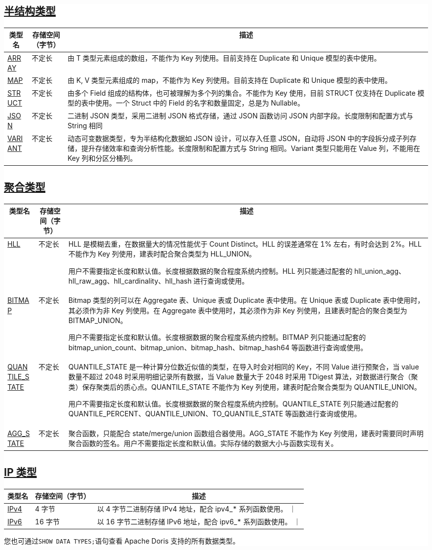 ## [半结构类型](../sql-manual/sql-data-types/semi-structured/semi-structured-overview.md)
| 类型名         | 存储空间（字节）| 描述                                                     |
| -------------- | --------- | ------------------------------------------------------------ |
| [ARRAY](../sql-manual/sql-data-types/semi-structured/ARRAY.md)          | 不定长     | 由 T 类型元素组成的数组，不能作为 Key 列使用。目前支持在 Duplicate 和 Unique 模型的表中使用。 |
| [MAP](../sql-manual/sql-data-types/semi-structured/MAP.md)            | 不定长     | 由 K, V 类型元素组成的 map，不能作为 Key 列使用。目前支持在 Duplicate 和 Unique 模型的表中使用。 |
| [STRUCT](../sql-manual/sql-data-types/semi-structured/STRUCT.md)         | 不定长	    | 由多个 Field 组成的结构体，也可被理解为多个列的集合。不能作为 Key 使用，目前 STRUCT 仅支持在 Duplicate 模型的表中使用。一个 Struct 中的 Field 的名字和数量固定，总是为 Nullable。|
| [JSON](../sql-manual/sql-data-types/semi-structured/JSON.md)           | 不定长     | 二进制 JSON 类型，采用二进制 JSON 格式存储，通过 JSON 函数访问 JSON 内部字段。长度限制和配置方式与 String 相同 |
| [VARIANT](../sql-manual/sql-data-types/semi-structured/VARIANT.md)        | 不定长     | 动态可变数据类型，专为半结构化数据如 JSON 设计，可以存入任意 JSON，自动将 JSON 中的字段拆分成子列存储，提升存储效率和查询分析性能。长度限制和配置方式与 String 相同。Variant 类型只能用在 Value 列，不能用在 Key 列和分区分桶列。|

## [聚合类型](../sql-manual/sql-data-types/aggregate/aggregate-overview.md)

| 类型名         | 存储空间（字节）| 描述                                                     |
| -------------- | --------- | ------------------------------------------------------------ |
| [HLL](../sql-manual/sql-data-types/aggregate/HLL.md)            | 不定长     | HLL 是模糊去重，在数据量大的情况性能优于 Count Distinct。HLL 的误差通常在 1% 左右，有时会达到 2%。HLL 不能作为 Key 列使用，建表时配合聚合类型为 HLL_UNION。<p>用户不需要指定长度和默认值。长度根据数据的聚合程度系统内控制。HLL 列只能通过配套的 hll_union_agg、hll_raw_agg、hll_cardinality、hll_hash 进行查询或使用。</p> |
| [BITMAP](../sql-manual/sql-data-types/aggregate/BITMAP.md)         | 不定长     | Bitmap 类型的列可以在 Aggregate 表、Unique 表或 Duplicate 表中使用。在 Unique 表或 Duplicate 表中使用时，其必须作为非 Key 列使用。在 Aggregate 表中使用时，其必须作为非 Key 列使用，且建表时配合的聚合类型为 BITMAP_UNION。<p>用户不需要指定长度和默认值。长度根据数据的聚合程度系统内控制。BITMAP 列只能通过配套的 bitmap_union_count、bitmap_union、bitmap_hash、bitmap_hash64 等函数进行查询或使用。</p> |
| [QUANTILE_STATE](../sql-manual/sql-data-types/aggregate/QUANTILE_STATE.md) | 不定长     | QUANTILE_STATE 是一种计算分位数近似值的类型，在导入时会对相同的 Key，不同 Value 进行预聚合，当 value 数量不超过 2048 时采用明细记录所有数据，当 Value 数量大于 2048 时采用 TDigest 算法，对数据进行聚合（聚类）保存聚类后的质心点。QUANTILE_STATE 不能作为 Key 列使用，建表时配合聚合类型为 QUANTILE_UNION。<p>用户不需要指定长度和默认值。长度根据数据的聚合程度系统内控制。QUANTILE_STATE 列只能通过配套的 QUANTILE_PERCENT、QUANTILE_UNION、TO_QUANTILE_STATE 等函数进行查询或使用。</p> |
| [AGG_STATE](../sql-manual/sql-data-types/aggregate/AGG_STATE.md)      | 不定长     | 聚合函数，只能配合 state/merge/union 函数组合器使用。AGG_STATE 不能作为 Key 列使用，建表时需要同时声明聚合函数的签名。用户不需要指定长度和默认值。实际存储的数据大小与函数实现有关。 |

## [IP 类型](../sql-manual/sql-data-types/ip/ip-overview.md)
| 类型名         | 存储空间（字节）| 描述                                                     |
| -------------- | --------- | ------------------------------------------------------------ |
| [IPv4](../sql-manual/sql-data-types/ip/IPV4.md)            |   4 字节  |  以 4 字节二进制存储 IPv4 地址，配合 ipv4_* 系列函数使用。         ｜
| [IPv6](../sql-manual/sql-data-types/ip/IPV6.md)            |   16 字节  |  以 16 字节二进制存储 IPv6 地址，配合 ipv6_* 系列函数使用。         ｜




您也可通过`SHOW DATA TYPES;`语句查看 Apache Doris 支持的所有数据类型。
